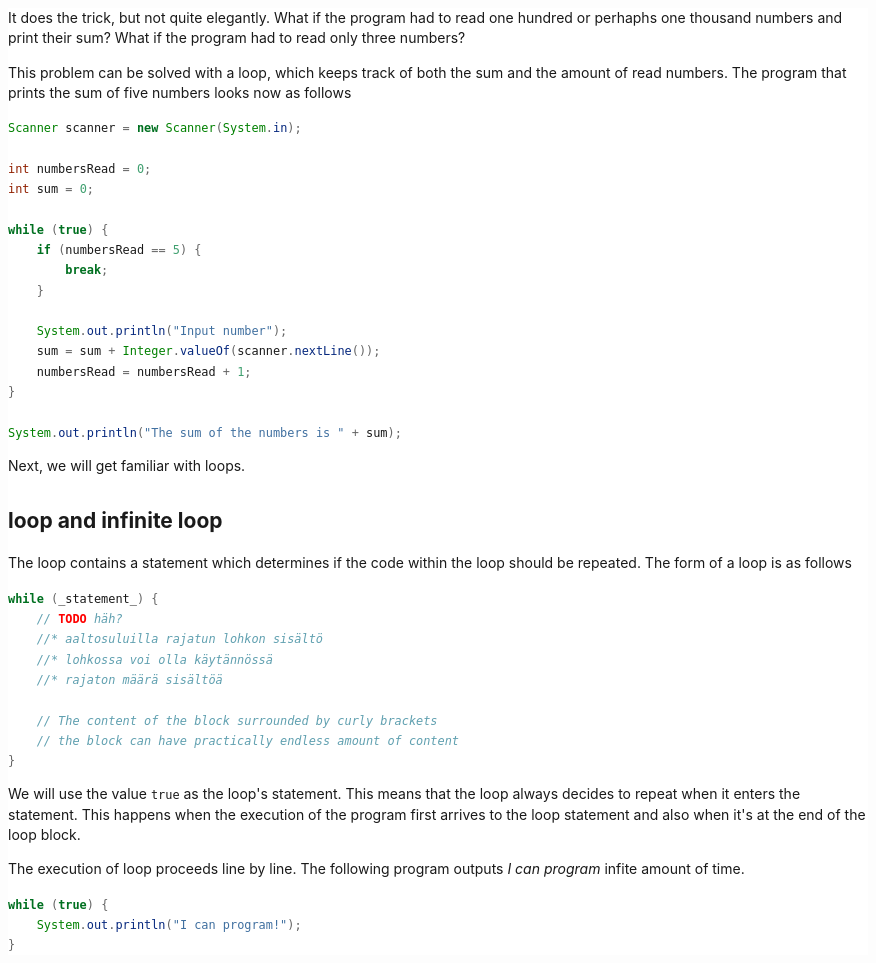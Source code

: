 
It does the trick, but not quite elegantly. What if the program had to read one hundred or perhaphs one thousand numbers and print their sum? What if the program had to read only three numbers?


This problem can be solved with a loop, which keeps track of both the sum and the amount of read numbers. The program that prints the sum of five numbers looks now as follows

```java
Scanner scanner = new Scanner(System.in);

int numbersRead = 0;
int sum = 0;

while (true) {
    if (numbersRead == 5) {
        break;
    }

    System.out.println("Input number");
    sum = sum + Integer.valueOf(scanner.nextLine());
    numbersRead = numbersRead + 1;
}

System.out.println("The sum of the numbers is " + sum);
```


Next, we will get familiar with loops.


## loop and infinite loop

The loop contains a statement which determines if the code within the loop should be repeated. The form of a loop is as follows

```java
while (_statement_) {
    // TODO häh?
    //* aaltosuluilla rajatun lohkon sisältö
    //* lohkossa voi olla käytännössä
    //* rajaton määrä sisältöä

    // The content of the block surrounded by curly brackets
    // the block can have practically endless amount of content
}
```



We will use the value `true` as the loop's statement. This means that the loop always decides to repeat when it enters the statement. This happens when the execution of the program first arrives to the loop statement and also when it's at the end of the loop block.


The execution of loop proceeds line by line. The following program outputs _I can program_ infite amount of time.
```java
while (true) {
    System.out.println("I can program!");
}
```
